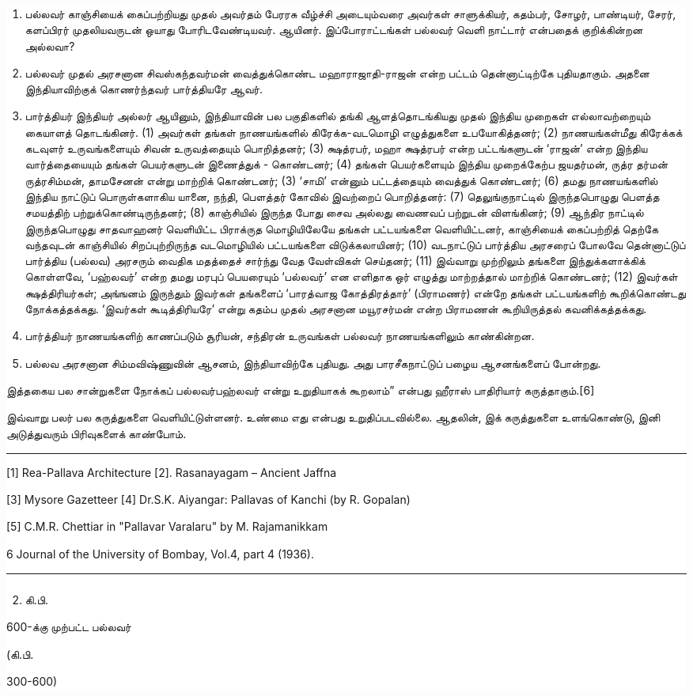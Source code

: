 1. பல்லவர் காஞ்சியைக் கைப்பற்றியது முதல் அவர்தம் பேரரசு வீழ்ச்சி அடையும்வரை அவர்கள் சாளுக்கியர், கதம்பர், சோழர், பாண்டியர், சேரர், களப்பிரர் முதலியவருடன் ஒயாது போரிடவேண்டியவர். ஆயினர். இப்போராட்டங்கள் பல்லவர் வெளி நாட்டார் என்பதைக் குறிக்கின்றன அல்லவா?  

2. பல்லவர் முதல் அரசனான சிவஸ்கந்தவர்மன் வைத்துக்கொண்ட மஹாராஜாதி-ராஜன் என்ற பட்டம் தென்னாட்டிற்கே புதியதாகும். அதனை இந்தியாவிற்குக் கொணர்ந்தவர் பார்த்தியரே ஆவர்.  

3. பார்த்தியர் இந்தியர் அல்லர் ஆயினும், இந்தியாவின் பல பகுதிகளில் தங்கி ஆளத்தொடங்கியது முதல் இந்திய முறைகள் எல்லாவற்றையும் கையாளத் தொடங்கினர். (1) அவர்கள் தங்கள் நாணயங்களில் கிரேக்க-வடமொழி எழுத்துகளை உபயோகித்தனர்; (2) நாணயங்கள்மீது கிரேக்கக் கடவுளர் உருவங்களையும் சிவன் உருவத்தையும் பொறித்தனர்; (3) க்ஷத்ரபர், மஹா க்ஷத்ரபர் என்ற பட்டங்களுடன் ‘ராஜன்’ என்ற இந்திய வார்த்தையையும் தங்கள் பெயர்களுடன் இணைத்துக் - கொண்டனர்; (4) தங்கள் பெயர்களையும் இந்திய முறைக்கேற்ப ஜயதர்மன், ருத்ர தர்மன் ருத்ரசிம்மன், தாமசேனன் என்று மாற்றிக் கொண்டனர்; (3) ‘சாமி’ என்னும் பட்டத்தையும் வைத்துக் கொண்டனர்; (6) தமது நாணயங்களில் இந்திய நாட்டுப் பொருள்களாகிய யானை, நந்தி, பெளத்தர் கோவில் இவற்றைப் பொறித்தனர்: (7) தெலுங்குநாட்டில் இருந்தபொழுது பெளத்த சமயத்திற் பற்றுக்கொண்டிருந்தனர்; (8) காஞ்சியில் இருந்த போது சைவ அல்லது வைணவப் பற்றுடன் விளங்கினர்; (9) ஆந்திர நாட்டில் இருந்தபொழுது சாதவாஹனர் வெளியிட்ட பிராக்ருத மொழியிலேயே தங்கள் பட்டயங்களை வெளியிட்டனர், காஞ்சியைக் கைப்பற்றித் தெற்கே வந்தவுடன் காஞ்சியில் சிறப்புற்றிருந்த வடமொழியில் பட்டயங்களை விடுக்கலாயினர்; (10) வடநாட்டுப் பார்த்திய அரசரைப் போலவே தென்னாட்டுப் பார்த்திய (பல்லவ) அரசரும் வைதிக மதத்தைச் சார்ந்து வேத வேள்விகள் செய்தனர்; (11) இவ்வாறு முற்றிலும் தங்களை இந்துக்களாக்கிக் கொள்ளவே, ‘பஹ்லவர்’ என்ற தமது மரபுப் பெயரையும் ‘பல்லவர்’ என எளிதாக ஒர் எழுத்து மாற்றத்தால் மாற்றிக் கொண்டனர்; (12) இவர்கள் க்ஷத்திரியர்கள்; அங்ஙனம் இருந்தும் இவர்கள் தங்களைப் ‘பாரத்வாஜ கோத்திரத்தார்’ (பிராமணர்) என்றே தங்கள் பட்டயங்களிற் கூறிக்கொண்டது நோக்கத்தக்கது. ‘இவர்கள் கூடித்திரியரே’ என்று கதம்ப முதல் அரசனான மயூரசர்மன் என்ற பிராமணன் கூறியிருத்தல் கவனிக்கத்தக்கது.  

4. பார்த்தியர் நாணயங்களிற் காணப்படும் சூரியன், சந்திரன் உருவங்கள் பல்லவர் நாணயங்களிலும் காண்கின்றன.  

5. பல்லவ அரசனான சிம்மவிஷ்ணுவின் ஆசனம், இந்தியாவிற்கே புதியது. அது பாரசீகநாட்டுப் பழைய ஆசனங்களைப் போன்றது.  

இத்தகைய பல சான்றுகளை நோக்கப் பல்லவர்பஹ்லவர் என்று உறுதியாகக் கூறலாம்” என்பது ஹீராஸ் பாதிரியார் கருத்தாகும்.[6]  

இவ்வாறு பலர் பல கருத்துகளை வெளியிட்டுள்ளனர். உண்மை எது என்பது உறுதிப்படவில்லை. ஆதலின், இக் கருத்துகளை உளங்கொண்டு, இனி அடுத்துவரும் பிரிவுகளைக் காண்போம்.  

----  

[1] Rea-Pallava Architecture [2]. Rasanayagam – Ancient Jaffna  

[3] Mysore Gazetteer [4] Dr.S.K. Aiyangar: Pallavas of Kanchi (by R. Gopalan)  

[5] C.M.R. Chettiar in "Pallavar Varalaru" by M. Rajamanikkam  

6 Journal of the University of Bombay, Vol.4, part 4 (1936).  

----  

  

###

 2. கி.பி.

 600-க்கு முற்பட்ட பல்லவர்  

(கி.பி.

 300-600)  

  